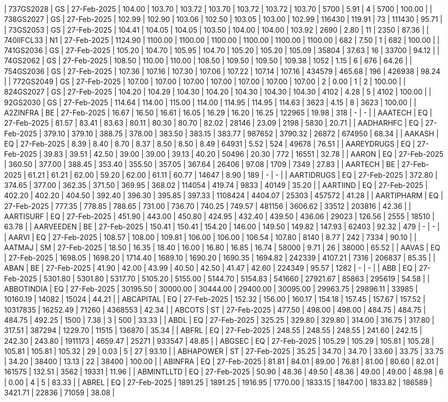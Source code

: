 | 737GS2028 | GS | 27-Feb-2025 | 104.00 | 103.70 | 103.72 | 103.70 | 103.72 | 103.72 | 103.70 | 5700 | 5.91 | 4 | 5700 | 100.00 |
| 738GS2027 | GS | 27-Feb-2025 | 102.99 | 102.90 | 103.06 | 102.50 | 103.05 | 103.00 | 102.99 | 116430 | 119.91 | 73 | 111430 | 95.71 |
| 73GS2053 | GS | 27-Feb-2025 | 104.41 | 104.05 | 104.05 | 103.50 | 104.00 | 104.00 | 103.92 | 2690 | 2.80 | 11 | 2350 | 87.36 |
| 740IIFCL33 | N1 | 27-Feb-2025 | 1124.90 | 1100.00 | 1100.00 | 1100.00 | 1100.00 | 1100.00 | 1100.00 | 682 | 7.50 | 1 | 682 | 100.00 |
| 741GS2036 | GS | 27-Feb-2025 | 105.20 | 104.70 | 105.95 | 104.70 | 105.20 | 105.20 | 105.09 | 35804 | 37.63 | 16 | 33700 | 94.12 |
| 74GS2062 | GS | 27-Feb-2025 | 108.50 | 110.00 | 110.00 | 108.50 | 109.50 | 109.50 | 109.38 | 1052 | 1.15 | 6 | 676 | 64.26 |
| 754GS2036 | GS | 27-Feb-2025 | 107.36 | 107.16 | 107.30 | 107.06 | 107.22 | 107.14 | 107.16 | 434579 | 465.68 | 196 | 426938 | 98.24 |
| 772GS2049 | GS | 27-Feb-2025 | 107.00 | 107.00 | 107.00 | 107.00 | 107.00 | 107.00 | 107.00 | 2 | 0.00 | 1 | 2 | 100.00 |
| 824GS2027 | GS | 27-Feb-2025 | 104.20 | 104.29 | 104.30 | 104.20 | 104.30 | 104.30 | 104.30 | 4102 | 4.28 | 5 | 4102 | 100.00 |
| 92GS2030 | GS | 27-Feb-2025 | 114.64 | 114.00 | 115.00 | 114.00 | 114.95 | 114.95 | 114.63 | 3623 | 4.15 | 8 | 3623 | 100.00 |
| A2ZINFRA | BE | 27-Feb-2025 | 16.67 | 16.50 | 16.61 | 16.05 | 16.29 | 16.20 | 16.25 | 122965 | 19.98 | 318 | - | - |
| AAATECH | EQ | 27-Feb-2025 | 81.57 | 83.41 | 83.63 | 80.11 | 80.30 | 80.70 | 82.02 | 28146 | 23.09 | 2198 | 5830 | 20.71 |
| AADHARHFC | EQ | 27-Feb-2025 | 379.10 | 379.10 | 388.75 | 378.00 | 383.50 | 383.15 | 383.77 | 987652 | 3790.32 | 26872 | 674950 | 68.34 |
| AAKASH | EQ | 27-Feb-2025 | 8.39 | 8.40 | 8.70 | 8.37 | 8.50 | 8.50 | 8.49 | 64931 | 5.52 | 524 | 49678 | 76.51 |
| AAREYDRUGS | EQ | 27-Feb-2025 | 39.83 | 39.51 | 42.50 | 39.00 | 39.00 | 39.13 | 40.20 | 50496 | 20.30 | 772 | 16551 | 32.78 |
| AARON | EQ | 27-Feb-2025 | 360.50 | 377.00 | 388.45 | 353.40 | 355.50 | 357.05 | 367.64 | 26406 | 97.08 | 1709 | 7349 | 27.83 |
| AARTECH | BE | 27-Feb-2025 | 61.21 | 61.21 | 62.00 | 59.20 | 62.00 | 61.11 | 60.77 | 14647 | 8.90 | 189 | - | - |
| AARTIDRUGS | EQ | 27-Feb-2025 | 372.80 | 374.65 | 377.00 | 362.35 | 371.50 | 369.95 | 368.02 | 114054 | 419.74 | 9833 | 40149 | 35.20 |
| AARTIIND | EQ | 27-Feb-2025 | 402.20 | 402.20 | 404.50 | 392.40 | 396.30 | 395.85 | 397.33 | 1108424 | 4404.07 | 25303 | 457572 | 41.28 |
| AARTIPHARM | EQ | 27-Feb-2025 | 777.35 | 778.85 | 788.65 | 731.00 | 736.70 | 740.25 | 749.57 | 481156 | 3606.62 | 33512 | 203816 | 42.36 |
| AARTISURF | EQ | 27-Feb-2025 | 451.90 | 443.00 | 450.80 | 424.95 | 432.40 | 439.50 | 436.06 | 29023 | 126.56 | 2555 | 18510 | 63.78 |
| AARVEEDEN | BE | 27-Feb-2025 | 150.41 | 150.41 | 154.20 | 146.00 | 149.50 | 149.82 | 147.93 | 62403 | 92.32 | 479 | - | - |
| AARVI | EQ | 27-Feb-2025 | 108.57 | 108.00 | 109.81 | 106.00 | 106.00 | 106.54 | 107.80 | 8140 | 8.77 | 242 | 7334 | 90.10 |
| AATMAJ | SM | 27-Feb-2025 | 18.50 | 16.35 | 18.40 | 16.00 | 16.80 | 16.85 | 16.74 | 58000 | 9.71 | 26 | 38000 | 65.52 |
| AAVAS | EQ | 27-Feb-2025 | 1698.05 | 1698.20 | 1714.40 | 1689.10 | 1690.20 | 1690.35 | 1694.82 | 242339 | 4107.21 | 7316 | 206837 | 85.35 |
| ABAN | BE | 27-Feb-2025 | 41.90 | 42.00 | 43.99 | 40.50 | 42.50 | 41.47 | 42.60 | 224349 | 95.57 | 1282 | - | - |
| ABB | EQ | 27-Feb-2025 | 5301.80 | 5301.80 | 5317.70 | 5105.20 | 5155.00 | 5144.70 | 5154.83 | 541660 | 27921.67 | 85863 | 295619 | 54.58 |
| ABBOTINDIA | EQ | 27-Feb-2025 | 30195.50 | 30000.00 | 30444.00 | 29400.00 | 30095.00 | 29963.75 | 29896.11 | 33985 | 10160.19 | 14082 | 15024 | 44.21 |
| ABCAPITAL | EQ | 27-Feb-2025 | 152.32 | 156.00 | 160.17 | 154.18 | 157.45 | 157.67 | 157.52 | 10317835 | 16252.49 | 71260 | 4368553 | 42.34 |
| ABCOTS | ST | 27-Feb-2025 | 477.50 | 498.00 | 498.00 | 484.75 | 484.75 | 484.75 | 492.25 | 1500 | 7.38 | 3 | 500 | 33.33 |
| ABDL | EQ | 27-Feb-2025 | 325.25 | 329.80 | 329.80 | 314.00 | 316.75 | 317.80 | 317.51 | 387294 | 1229.70 | 11515 | 136870 | 35.34 |
| ABFRL | EQ | 27-Feb-2025 | 248.55 | 248.55 | 248.55 | 241.60 | 242.15 | 242.30 | 243.80 | 1911173 | 4659.47 | 25271 | 933547 | 48.85 |
| ABGSEC | EQ | 27-Feb-2025 | 105.29 | 105.29 | 105.81 | 105.28 | 105.81 | 105.81 | 105.32 | 29 | 0.03 | 5 | 27 | 93.10 |
| ABHAPOWER | ST | 27-Feb-2025 | 35.25 | 34.70 | 34.70 | 33.60 | 33.75 | 33.75 | 34.20 | 38400 | 13.13 | 22 | 38400 | 100.00 |
| ABINFRA | EQ | 27-Feb-2025 | 81.81 | 84.01 | 89.00 | 76.81 | 81.00 | 80.60 | 82.01 | 161575 | 132.51 | 3562 | 19331 | 11.96 |
| ABMINTLLTD | EQ | 27-Feb-2025 | 50.90 | 48.36 | 49.50 | 48.36 | 49.00 | 49.00 | 48.98 | 6 | 0.00 | 4 | 5 | 83.33 |
| ABREL | EQ | 27-Feb-2025 | 1891.25 | 1891.25 | 1916.95 | 1770.00 | 1833.15 | 1847.00 | 1833.82 | 186589 | 3421.71 | 22836 | 71059 | 38.08 |